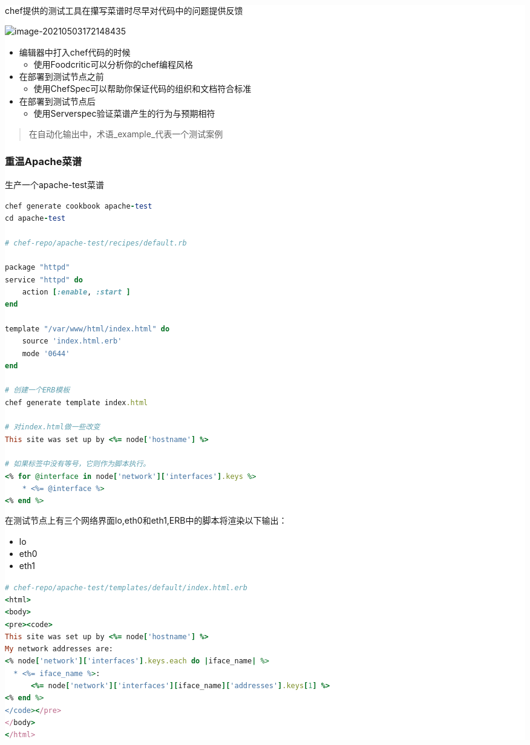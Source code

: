 chef提供的测试工具在攥写菜谱时尽早对代码中的问题提供反馈

![image-20210503172148435](https://i.loli.net/2021/05/03/DeudXg26aVcZAsU.png)

- 编辑器中打入chef代码的时候
  - 使用Foodcritic可以分析你的chef编程风格
- 在部署到测试节点之前
  - 使用ChefSpec可以帮助你保证代码的组织和文档符合标准
- 在部署到测试节点后
  - 使用Serverspec验证菜谱产生的行为与预期相符

> 在自动化输出中，术语\_example_代表一个测试案例

### 重温Apache菜谱

生产一个apache-test菜谱

```ruby
chef generate cookbook apache-test
cd apache-test

# chef-repo/apache-test/recipes/default.rb

package "httpd"
service "httpd" do
    action [:enable, :start ]
end

template "/var/www/html/index.html" do
    source 'index.html.erb'
    mode '0644'
end

# 创建一个ERB模板
chef generate template index.html

# 对index.html做一些改变
This site was set up by <%= node['hostname'] %>

# 如果标签中没有等号，它则作为脚本执行。
<% for @interface in node['network']['interfaces'].keys %>
	* <%= @interface %>
<% end %>
```

在测试节点上有三个网络界面lo,eth0和eth1,ERB中的脚本将渲染以下输出：

- lo
- eth0
- eth1

```ruby
# chef-repo/apache-test/templates/default/index.html.erb
<html>
<body>
<pre><code>
This site was set up by <%= node['hostname'] %>
My network addresses are:
<% node['network']['interfaces'].keys.each do |iface_name| %>
  * <%= iface_name %>: 
      <%= node['network']['interfaces'][iface_name]['addresses'].keys[1] %>
<% end %>
</code></pre>
</body>
</html>
```
